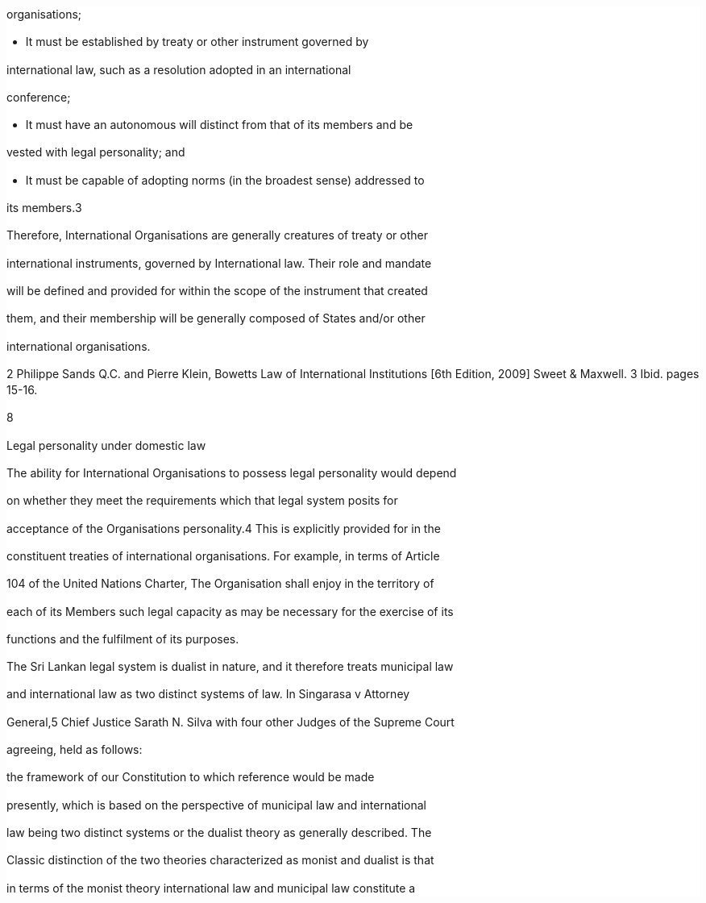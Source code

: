organisations;

- It must be established by treaty or other instrument governed by

international law, such as a resolution adopted in an international

conference;

- It must have an autonomous will distinct from that of its members and be

vested with legal personality; and

- It must be capable of adopting norms (in the broadest sense) addressed to

its members.3

Therefore, International Organisations are generally creatures of treaty or other

international instruments, governed by International law. Their role and mandate

will be defined and provided for within the scope of the instrument that created

them, and their membership will be generally composed of States and/or other

international organisations.

2 Philippe Sands Q.C. and Pierre Klein, Bowetts Law of International Institutions [6th Edition, 2009] Sweet & Maxwell. 3 Ibid. pages 15-16.

8

Legal personality under domestic law

The ability for International Organisations to possess legal personality would depend

on whether they meet the requirements which that legal system posits for

acceptance of the Organisations personality.4 This is explicitly provided for in the

constituent treaties of international organisations. For example, in terms of Article

104 of the United Nations Charter, The Organisation shall enjoy in the territory of

each of its Members such legal capacity as may be necessary for the exercise of its

functions and the fulfilment of its purposes.

The Sri Lankan legal system is dualist in nature, and it therefore treats municipal law

and international law as two distinct systems of law. In Singarasa v Attorney

General,5 Chief Justice Sarath N. Silva with four other Judges of the Supreme Court

agreeing, held as follows:

the framework of our Constitution to which reference would be made

presently, which is based on the perspective of municipal law and international

law being two distinct systems or the dualist theory as generally described. The

Classic distinction of the two theories characterized as monist and dualist is that

in terms of the monist theory international law and municipal law constitute a
